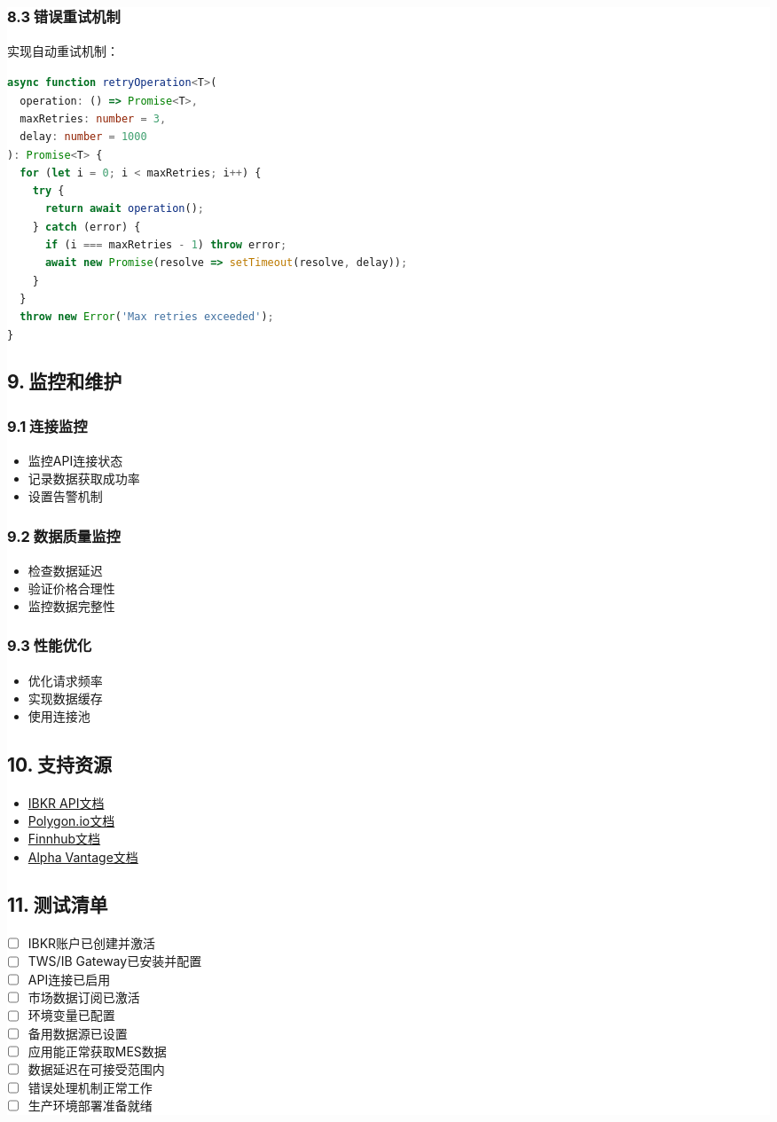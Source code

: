 ### 8.3 错误重试机制
实现自动重试机制：

```typescript
async function retryOperation<T>(
  operation: () => Promise<T>,
  maxRetries: number = 3,
  delay: number = 1000
): Promise<T> {
  for (let i = 0; i < maxRetries; i++) {
    try {
      return await operation();
    } catch (error) {
      if (i === maxRetries - 1) throw error;
      await new Promise(resolve => setTimeout(resolve, delay));
    }
  }
  throw new Error('Max retries exceeded');
}
```

## 9. 监控和维护

### 9.1 连接监控
- 监控API连接状态
- 记录数据获取成功率
- 设置告警机制

### 9.2 数据质量监控
- 检查数据延迟
- 验证价格合理性
- 监控数据完整性

### 9.3 性能优化
- 优化请求频率
- 实现数据缓存
- 使用连接池

## 10. 支持资源

- [IBKR API文档](https://interactivebrokers.github.io/tws-api/)
- [Polygon.io文档](https://polygon.io/docs/)
- [Finnhub文档](https://finnhub.io/docs/api)
- [Alpha Vantage文档](https://www.alphavantage.co/documentation/)

## 11. 测试清单

- [ ] IBKR账户已创建并激活
- [ ] TWS/IB Gateway已安装并配置
- [ ] API连接已启用
- [ ] 市场数据订阅已激活
- [ ] 环境变量已配置
- [ ] 备用数据源已设置
- [ ] 应用能正常获取MES数据
- [ ] 数据延迟在可接受范围内
- [ ] 错误处理机制正常工作
- [ ] 生产环境部署准备就绪 